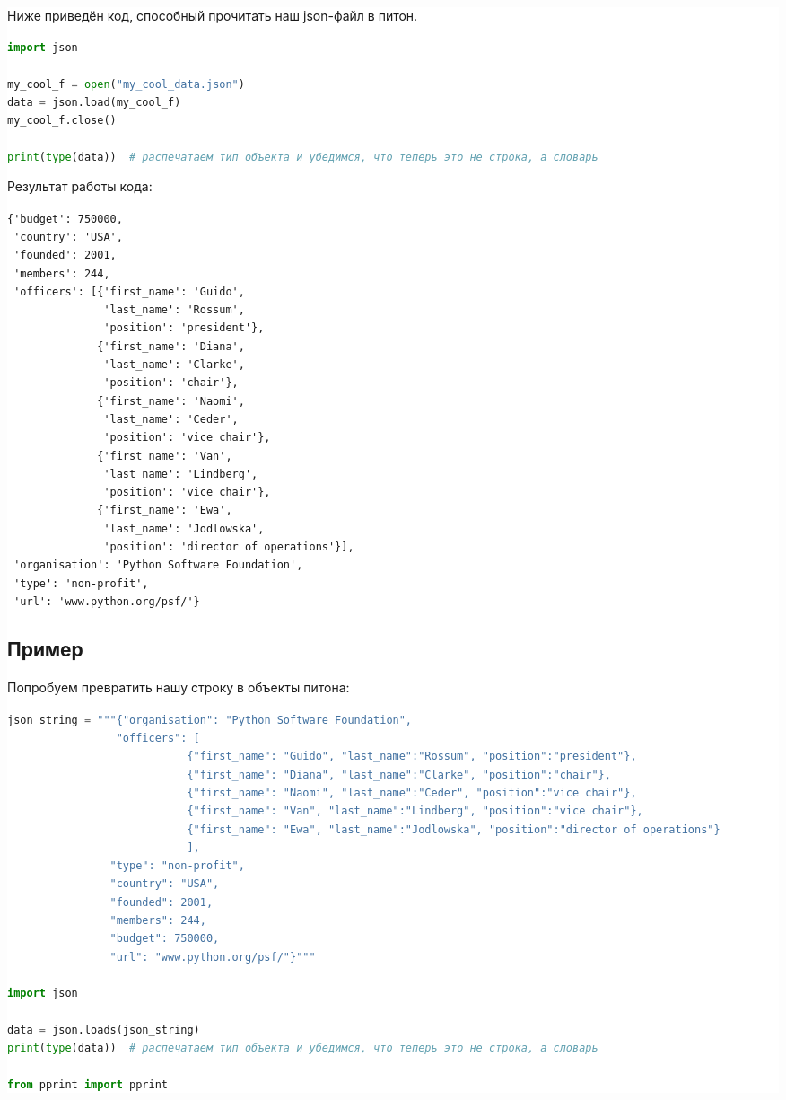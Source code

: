 
Ниже приведён код, способный прочитать наш json-файл в питон.
```python
import json

my_cool_f = open("my_cool_data.json")
data = json.load(my_cool_f)
my_cool_f.close()

print(type(data))  # распечатаем тип объекта и убедимся, что теперь это не строка, а словарь
```

Результат работы кода:
```
{'budget': 750000,
 'country': 'USA',
 'founded': 2001,
 'members': 244,
 'officers': [{'first_name': 'Guido',
               'last_name': 'Rossum',
               'position': 'president'},
              {'first_name': 'Diana',
               'last_name': 'Clarke',
               'position': 'chair'},
              {'first_name': 'Naomi',
               'last_name': 'Ceder',
               'position': 'vice chair'},
              {'first_name': 'Van',
               'last_name': 'Lindberg',
               'position': 'vice chair'},
              {'first_name': 'Ewa',
               'last_name': 'Jodlowska',
               'position': 'director of operations'}],
 'organisation': 'Python Software Foundation',
 'type': 'non-profit',
 'url': 'www.python.org/psf/'}
```



## Пример

Попробуем превратить нашу строку в объекты питона:

```python
json_string = """{"organisation": "Python Software Foundation",
                 "officers": [
                            {"first_name": "Guido", "last_name":"Rossum", "position":"president"},
                            {"first_name": "Diana", "last_name":"Clarke", "position":"chair"},
                            {"first_name": "Naomi", "last_name":"Ceder", "position":"vice chair"},
                            {"first_name": "Van", "last_name":"Lindberg", "position":"vice chair"},
                            {"first_name": "Ewa", "last_name":"Jodlowska", "position":"director of operations"}
                            ],
                "type": "non-profit",
                "country": "USA",
                "founded": 2001,
                "members": 244,
                "budget": 750000,
                "url": "www.python.org/psf/"}"""

import json

data = json.loads(json_string)
print(type(data))  # распечатаем тип объекта и убедимся, что теперь это не строка, а словарь

from pprint import pprint
```